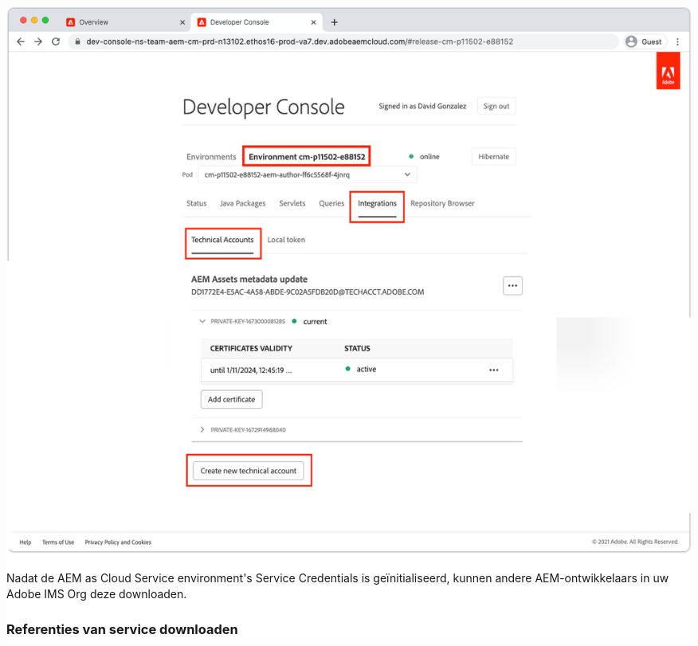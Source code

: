 ![ AEM Developer Console - Integraties - krijg de Referenties van de Dienst ](./assets/service-credentials/developer-console.png)

Nadat de AEM as Cloud Service environment&#39;s Service Credentials is geïnitialiseerd, kunnen andere AEM-ontwikkelaars in uw Adobe IMS Org deze downloaden.

### Referenties van service downloaden
